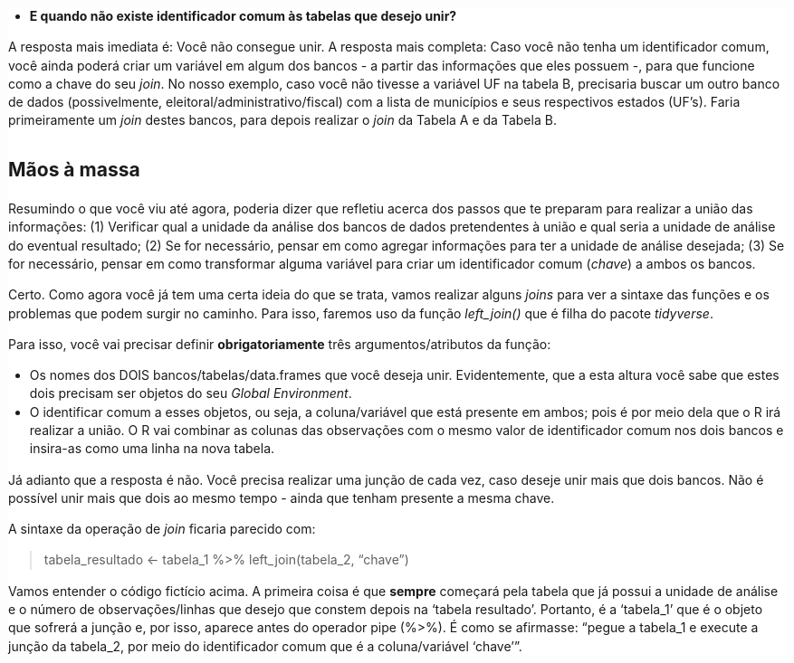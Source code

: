 - **E quando não existe identificador comum às tabelas que desejo
  unir?**

A resposta mais imediata é: Você não consegue unir. A resposta mais
completa: Caso você não tenha um identificador comum, você ainda poderá
criar um variável em algum dos bancos - a partir das informações que
eles possuem -, para que funcione como a chave do seu *join*. No nosso
exemplo, caso você não tivesse a variável UF na tabela B, precisaria
buscar um outro banco de dados (possivelmente,
eleitoral/administrativo/fiscal) com a lista de municípios e seus
respectivos estados (UF’s). Faria primeiramente um *join* destes bancos,
para depois realizar o *join* da Tabela A e da Tabela B.

## Mãos à massa

Resumindo o que você viu até agora, poderia dizer que refletiu acerca
dos passos que te preparam para realizar a união das informações: (1)
Verificar qual a unidade da análise dos bancos de dados pretendentes à
união e qual seria a unidade de análise do eventual resultado; (2) Se
for necessário, pensar em como agregar informações para ter a unidade de
análise desejada; (3) Se for necessário, pensar em como transformar
alguma variável para criar um identificador comum (*chave*) a ambos os
bancos.

Certo. Como agora você já tem uma certa ideia do que se trata, vamos
realizar alguns *joins* para ver a sintaxe das funções e os problemas
que podem surgir no caminho. Para isso, faremos uso da função
*left_join()* que é filha do pacote *tidyverse*.

Para isso, você vai precisar definir **obrigatoriamente** três
argumentos/atributos da função:

- Os nomes dos DOIS bancos/tabelas/data.frames que você deseja unir.
  Evidentemente, que a esta altura você sabe que estes dois precisam ser
  objetos do seu *Global Environment*.
- O identificar comum a esses objetos, ou seja, a coluna/variável que
  está presente em ambos; pois é por meio dela que o R irá realizar a
  união. O R vai combinar as colunas das observações com o mesmo valor
  de identificador comum nos dois bancos e insira-as como uma linha na
  nova tabela.

Já adianto que a resposta é não. Você precisa realizar uma junção de
cada vez, caso deseje unir mais que dois bancos. Não é possível unir
mais que dois ao mesmo tempo - ainda que tenham presente a mesma chave.

A sintaxe da operação de *join* ficaria parecido com:

> tabela_resultado \<- tabela_1 %\>% left_join(tabela_2, “chave”)

Vamos entender o código fictício acima. A primeira coisa é que
**sempre** começará pela tabela que já possui a unidade de análise e o
número de observações/linhas que desejo que constem depois na ‘tabela
resultado’. Portanto, é a ‘tabela_1’ que é o objeto que sofrerá a junção
e, por isso, aparece antes do operador pipe (%\>%). É como se afirmasse:
“pegue a tabela_1 e execute a junção da tabela_2, por meio do
identificador comum que é a coluna/variável ‘chave’”.
